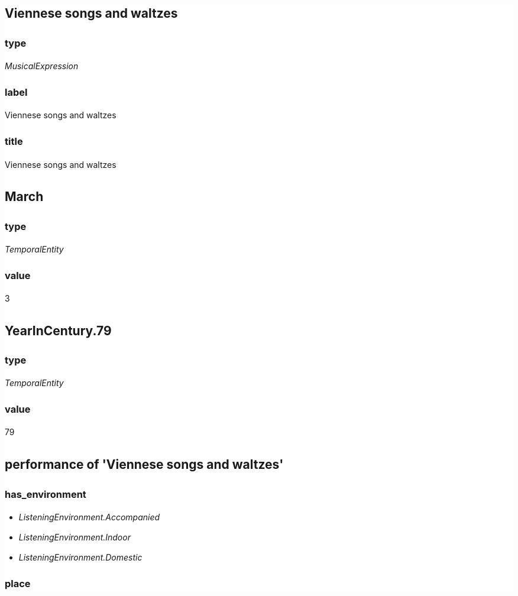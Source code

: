 ## Viennese songs and waltzes

### type


*MusicalExpression*

### label


Viennese songs and waltzes

### title


Viennese songs and waltzes

## March

### type


*TemporalEntity*

### value


3

## YearInCentury.79

### type


*TemporalEntity*

### value


79

## performance of 'Viennese songs and waltzes'

### has_environment

 - *ListeningEnvironment.Accompanied*

 - *ListeningEnvironment.Indoor*

 - *ListeningEnvironment.Domestic*

### place

